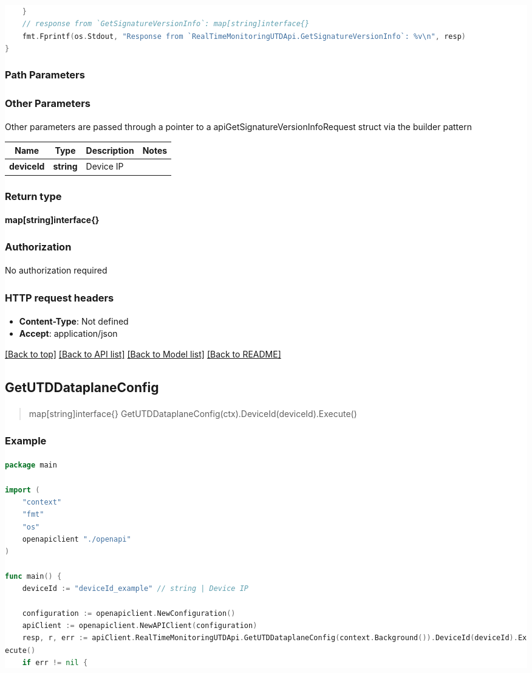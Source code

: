 ```go
    }
    // response from `GetSignatureVersionInfo`: map[string]interface{}
    fmt.Fprintf(os.Stdout, "Response from `RealTimeMonitoringUTDApi.GetSignatureVersionInfo`: %v\n", resp)
}
```

### Path Parameters



### Other Parameters

Other parameters are passed through a pointer to a apiGetSignatureVersionInfoRequest struct via the builder pattern


Name | Type | Description  | Notes
------------- | ------------- | ------------- | -------------
 **deviceId** | **string** | Device IP | 

### Return type

**map[string]interface{}**

### Authorization

No authorization required

### HTTP request headers

- **Content-Type**: Not defined
- **Accept**: application/json

[[Back to top]](#) [[Back to API list]](../README.md#documentation-for-api-endpoints)
[[Back to Model list]](../README.md#documentation-for-models)
[[Back to README]](../README.md)


## GetUTDDataplaneConfig

> map[string]interface{} GetUTDDataplaneConfig(ctx).DeviceId(deviceId).Execute()





### Example

```go
package main

import (
    "context"
    "fmt"
    "os"
    openapiclient "./openapi"
)

func main() {
    deviceId := "deviceId_example" // string | Device IP

    configuration := openapiclient.NewConfiguration()
    apiClient := openapiclient.NewAPIClient(configuration)
    resp, r, err := apiClient.RealTimeMonitoringUTDApi.GetUTDDataplaneConfig(context.Background()).DeviceId(deviceId).Execute()
    if err != nil {
```